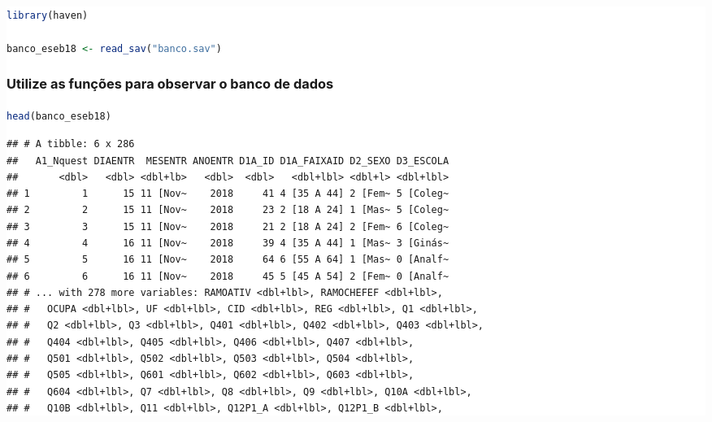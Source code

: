 ``` r
library(haven)

banco_eseb18 <- read_sav("banco.sav")
```

### Utilize as funções para observar o banco de dados

``` r
head(banco_eseb18)
```

    ## # A tibble: 6 x 286
    ##   A1_Nquest DIAENTR  MESENTR ANOENTR D1A_ID D1A_FAIXAID D2_SEXO D3_ESCOLA
    ##       <dbl>   <dbl> <dbl+lb>   <dbl>  <dbl>   <dbl+lbl> <dbl+l> <dbl+lbl>
    ## 1         1      15 11 [Nov~    2018     41 4 [35 A 44] 2 [Fem~ 5 [Coleg~
    ## 2         2      15 11 [Nov~    2018     23 2 [18 A 24] 1 [Mas~ 5 [Coleg~
    ## 3         3      15 11 [Nov~    2018     21 2 [18 A 24] 2 [Fem~ 6 [Coleg~
    ## 4         4      16 11 [Nov~    2018     39 4 [35 A 44] 1 [Mas~ 3 [Ginás~
    ## 5         5      16 11 [Nov~    2018     64 6 [55 A 64] 1 [Mas~ 0 [Analf~
    ## 6         6      16 11 [Nov~    2018     45 5 [45 A 54] 2 [Fem~ 0 [Analf~
    ## # ... with 278 more variables: RAMOATIV <dbl+lbl>, RAMOCHEFEF <dbl+lbl>,
    ## #   OCUPA <dbl+lbl>, UF <dbl+lbl>, CID <dbl+lbl>, REG <dbl+lbl>, Q1 <dbl+lbl>,
    ## #   Q2 <dbl+lbl>, Q3 <dbl+lbl>, Q401 <dbl+lbl>, Q402 <dbl+lbl>, Q403 <dbl+lbl>,
    ## #   Q404 <dbl+lbl>, Q405 <dbl+lbl>, Q406 <dbl+lbl>, Q407 <dbl+lbl>,
    ## #   Q501 <dbl+lbl>, Q502 <dbl+lbl>, Q503 <dbl+lbl>, Q504 <dbl+lbl>,
    ## #   Q505 <dbl+lbl>, Q601 <dbl+lbl>, Q602 <dbl+lbl>, Q603 <dbl+lbl>,
    ## #   Q604 <dbl+lbl>, Q7 <dbl+lbl>, Q8 <dbl+lbl>, Q9 <dbl+lbl>, Q10A <dbl+lbl>,
    ## #   Q10B <dbl+lbl>, Q11 <dbl+lbl>, Q12P1_A <dbl+lbl>, Q12P1_B <dbl+lbl>,